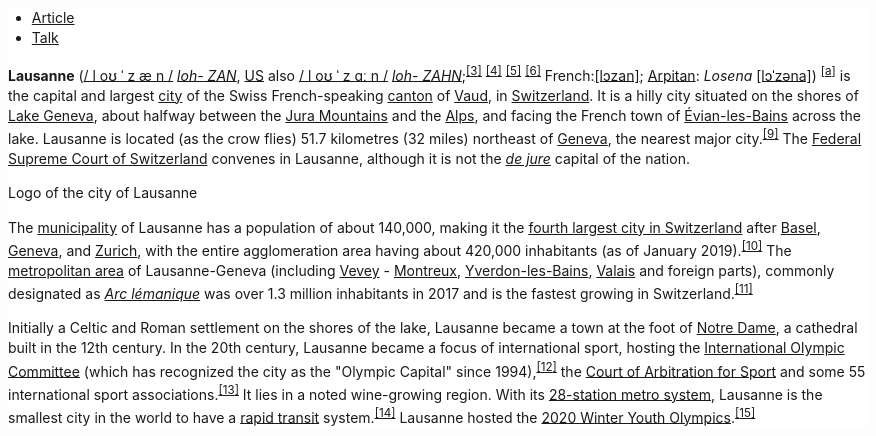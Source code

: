 - [Article](https://en.m.wikipedia.org/wiki/Lausanne)
- [Talk](https://en.m.wikipedia.org/wiki/Talk:Lausanne)

**Lausanne** ([/ l oʊ ˈ z æ n /](https://en.m.wikipedia.org/wiki/Help:IPA/English "Help:IPA/English") [*loh- ZAN*](https://en.m.wikipedia.org/wiki/Help:Pronunciation_respelling_key "Help:Pronunciation respelling key"), [US](https://en.m.wikipedia.org/wiki/American_English "American English") also [/ l oʊ ˈ z ɑː n /](https://en.m.wikipedia.org/wiki/Help:IPA/English "Help:IPA/English") [*loh- ZAHN*](https://en.m.wikipedia.org/wiki/Help:Pronunciation_respelling_key "Help:Pronunciation respelling key");<sup><a href="https://en.m.wikipedia.org/wiki/#cite_note-3"><span>[</span>3<span>]</span></a></sup> <sup><a href="https://en.m.wikipedia.org/wiki/#cite_note-4"><span>[</span>4<span>]</span></a></sup> <sup><a href="https://en.m.wikipedia.org/wiki/#cite_note-5"><span>[</span>5<span>]</span></a></sup> <sup><a href="https://en.m.wikipedia.org/wiki/#cite_note-6"><span>[</span>6<span>]</span></a></sup> French:[\[lɔzan\]](https://en.m.wikipedia.org/wiki/Help:IPA/French "Help:IPA/French"); [Arpitan](https://en.m.wikipedia.org/wiki/Arpitan_language "Arpitan language"): *Losena* [\[lɔˈzəna\]](https://en.m.wikipedia.org/wiki/Help:IPA/Franco-Proven%C3%A7al "Help:IPA/Franco-Provençal")) <sup><a href="https://en.m.wikipedia.org/wiki/#cite_note-HDS-9"><span>[</span>a<span>]</span></a></sup> is the capital and largest [city](https://en.m.wikipedia.org/wiki/List_of_towns_in_Switzerland "List of towns in Switzerland") of the Swiss French-speaking [canton](https://en.m.wikipedia.org/wiki/Cantons_of_Switzerland "Cantons of Switzerland") of [Vaud](https://en.m.wikipedia.org/wiki/Vaud "Vaud"), in [Switzerland](https://en.m.wikipedia.org/wiki/Switzerland "Switzerland"). It is a hilly city situated on the shores of [Lake Geneva](https://en.m.wikipedia.org/wiki/Lake_Geneva "Lake Geneva"), about halfway between the [Jura Mountains](https://en.m.wikipedia.org/wiki/Jura_Mountains "Jura Mountains") and the [Alps](https://en.m.wikipedia.org/wiki/Alps "Alps"), and facing the French town of [Évian-les-Bains](https://en.m.wikipedia.org/wiki/%C3%89vian-les-Bains "Évian-les-Bains") across the lake. Lausanne is located (as the crow flies) 51.7 kilometres (32 miles) northeast of [Geneva](https://en.m.wikipedia.org/wiki/Geneva "Geneva"), the nearest major city.<sup><a href="https://en.m.wikipedia.org/wiki/#cite_note-10"><span>[</span>9<span>]</span></a></sup> The [Federal Supreme Court of Switzerland](https://en.m.wikipedia.org/wiki/Federal_Supreme_Court_of_Switzerland "Federal Supreme Court of Switzerland") convenes in Lausanne, although it is not the *[de jure](https://en.m.wikipedia.org/wiki/De_jure "De jure")* capital of the nation.

Logo of the city of Lausanne

The [municipality](https://en.m.wikipedia.org/wiki/Municipality "Municipality") of Lausanne has a population of about 140,000, making it the [fourth largest city in Switzerland](https://en.m.wikipedia.org/wiki/List_of_cities_in_Switzerland "List of cities in Switzerland") after [Basel](https://en.m.wikipedia.org/wiki/Basel "Basel"), [Geneva](https://en.m.wikipedia.org/wiki/Geneva "Geneva"), and [Zurich](https://en.m.wikipedia.org/wiki/Zurich "Zurich"), with the entire agglomeration area having about 420,000 inhabitants (as of January 2019).<sup><a href="https://en.m.wikipedia.org/wiki/#cite_note-Agglomeration-11"><span>[</span>10<span>]</span></a></sup> The [metropolitan area](https://en.m.wikipedia.org/wiki/Metropolitan_area "Metropolitan area") of Lausanne-Geneva (including [Vevey](https://en.m.wikipedia.org/wiki/Vevey "Vevey") - [Montreux](https://en.m.wikipedia.org/wiki/Montreux "Montreux"), [Yverdon-les-Bains](https://en.m.wikipedia.org/wiki/Yverdon-les-Bains "Yverdon-les-Bains"), [Valais](https://en.m.wikipedia.org/wiki/Valais "Valais") and foreign parts), commonly designated as *[Arc lémanique](https://en.m.wikipedia.org/wiki/Lake_Geneva_region "Lake Geneva region")* was over 1.3 million inhabitants in 2017 and is the fastest growing in Switzerland.<sup><a href="https://en.m.wikipedia.org/wiki/#cite_note-12"><span>[</span>11<span>]</span></a></sup>

Initially a Celtic and Roman settlement on the shores of the lake, Lausanne became a town at the foot of [Notre Dame](https://en.m.wikipedia.org/wiki/Lausanne_Cathedral "Lausanne Cathedral"), a cathedral built in the 12th century. In the 20th century, Lausanne became a focus of international sport, hosting the [International Olympic Committee](https://en.m.wikipedia.org/wiki/International_Olympic_Committee "International Olympic Committee") (which has recognized the city as the "Olympic Capital" since 1994),<sup><a href="https://en.m.wikipedia.org/wiki/#cite_note-13"><span>[</span>12<span>]</span></a></sup> the [Court of Arbitration for Sport](https://en.m.wikipedia.org/wiki/Court_of_Arbitration_for_Sport "Court of Arbitration for Sport") and some 55 international sport associations.<sup><a href="https://en.m.wikipedia.org/wiki/#cite_note-14"><span>[</span>13<span>]</span></a></sup> It lies in a noted wine-growing region. With its [28-station metro system](https://en.m.wikipedia.org/wiki/Lausanne_Metro "Lausanne Metro"), Lausanne is the smallest city in the world to have a [rapid transit](https://en.m.wikipedia.org/wiki/Rapid_transit "Rapid transit") system.<sup><a href="https://en.m.wikipedia.org/wiki/#cite_note-15"><span>[</span>14<span>]</span></a></sup> Lausanne hosted the [2020 Winter Youth Olympics](https://en.m.wikipedia.org/wiki/2020_Winter_Youth_Olympics "2020 Winter Youth Olympics").<sup><a href="https://en.m.wikipedia.org/wiki/#cite_note-16"><span>[</span>15<span>]</span></a></sup>


[^1]: Mayor (*Syndic*)
[^2]: Vice-Mayor (*Vice-syndique*) 2022